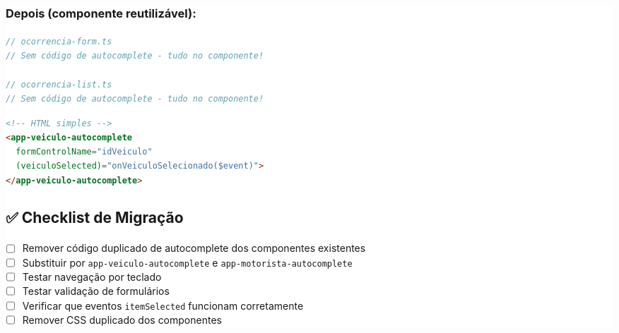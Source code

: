 ### Depois (componente reutilizável):
```typescript
// ocorrencia-form.ts
// Sem código de autocomplete - tudo no componente!

// ocorrencia-list.ts  
// Sem código de autocomplete - tudo no componente!
```

```html
<!-- HTML simples -->
<app-veiculo-autocomplete
  formControlName="idVeiculo"
  (veiculoSelected)="onVeiculoSelecionado($event)">
</app-veiculo-autocomplete>
```

## ✅ Checklist de Migração

- [ ] Remover código duplicado de autocomplete dos componentes existentes
- [ ] Substituir por `app-veiculo-autocomplete` e `app-motorista-autocomplete`
- [ ] Testar navegação por teclado
- [ ] Testar validação de formulários
- [ ] Verificar que eventos `itemSelected` funcionam corretamente
- [ ] Remover CSS duplicado dos componentes
